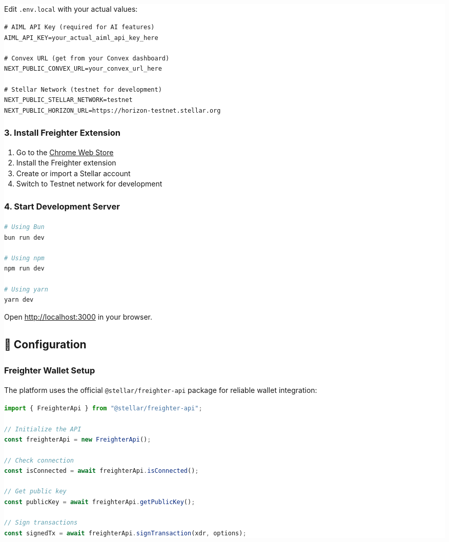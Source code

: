 Edit `.env.local` with your actual values:

```env
# AIML API Key (required for AI features)
AIML_API_KEY=your_actual_aiml_api_key_here

# Convex URL (get from your Convex dashboard)
NEXT_PUBLIC_CONVEX_URL=your_convex_url_here

# Stellar Network (testnet for development)
NEXT_PUBLIC_STELLAR_NETWORK=testnet
NEXT_PUBLIC_HORIZON_URL=https://horizon-testnet.stellar.org
```

### 3. Install Freighter Extension

1. Go to the [Chrome Web Store](https://chrome.google.com/webstore/detail/freighter/bcacfldlkkdogcmkkibnjlakofdgncbk)
2. Install the Freighter extension
3. Create or import a Stellar account
4. Switch to Testnet network for development

### 4. Start Development Server

```bash
# Using Bun
bun run dev

# Using npm
npm run dev

# Using yarn
yarn dev
```

Open [http://localhost:3000](http://localhost:3000) in your browser.

## 🔧 Configuration

### Freighter Wallet Setup

The platform uses the official `@stellar/freighter-api` package for reliable wallet integration:

```typescript
import { FreighterApi } from "@stellar/freighter-api";

// Initialize the API
const freighterApi = new FreighterApi();

// Check connection
const isConnected = await freighterApi.isConnected();

// Get public key
const publicKey = await freighterApi.getPublicKey();

// Sign transactions
const signedTx = await freighterApi.signTransaction(xdr, options);
```
